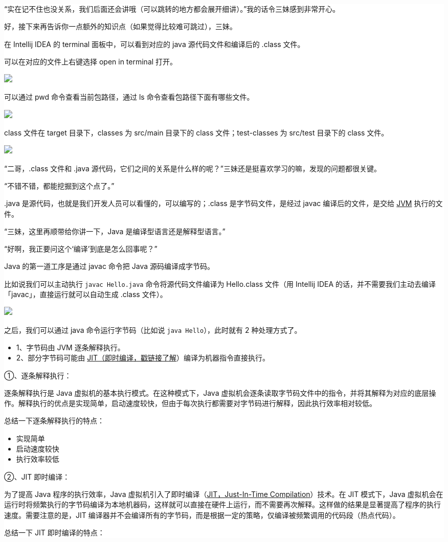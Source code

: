 “实在记不住也没关系，我们后面还会讲哦（可以跳转的地方都会展开细讲）。”我的话令三妹感到非常开心。

好，接下来再告诉你一点额外的知识点（如果觉得比较难可跳过），三妹。

在 Intellij IDEA 的 terminal 面板中，可以看到对应的 java 源代码文件和编译后的 .class 文件。

可以在对应的文件上右键选择 open in terminal 打开。

![](https://cdn.tobebetterjavaer.com/stutymore/hello-world-20230408184558.png)

可以通过 pwd 命令查看当前包路径，通过 ls 命令查看包路径下面有哪些文件。

![](https://cdn.tobebetterjavaer.com/stutymore/hello-world-20230408184256.png)

class 文件在 target 目录下，classes 为 src/main 目录下的 class 文件；test-classes 为 src/test 目录下的 class 文件。

![](https://cdn.tobebetterjavaer.com/stutymore/hello-world-20230408184835.png)

“二哥，.class 文件和 .java 源代码，它们之间的关系是什么样的呢？”三妹还是挺喜欢学习的嘛，发现的问题都很关键。

“不错不错，都能挖掘到这个点了。”

.java 是源代码，也就是我们开发人员可以看懂的，可以编写的；.class 是字节码文件，是经过 javac 编译后的文件，是交给 [JVM](https://javabetter.cn/jvm/what-is-jvm.html) 执行的文件。

“三妹，这里再顺带给你讲一下，Java 是编译型语言还是解释型语言。”

“好啊，我正要问这个‘编译’到底是怎么回事呢？”

Java 的第一道工序是通过 javac 命令把 Java 源码编译成字节码。

比如说我们可以主动执行 `javac Hello.java` 命令将源代码文件编译为 Hello.class 文件（用 Intellij IDEA 的话，并不需要我们主动去编译「javac」，直接运行就可以自动生成 .class 文件）。

![](https://cdn.tobebetterjavaer.com/stutymore/hello-world-20230408185202.png)

之后，我们可以通过 java 命令运行字节码（比如说 `java Hello`），此时就有 2 种处理方式了。

- 1、字节码由 JVM 逐条解释执行。
- 2、部分字节码可能由 [JIT（即时编译，戳链接了解](https://javabetter.cn/jvm/jit.html)）编译为机器指令直接执行。

①、逐条解释执行：

逐条解释执行是 Java 虚拟机的基本执行模式。在这种模式下，Java 虚拟机会逐条读取字节码文件中的指令，并将其解释为对应的底层操作。解释执行的优点是实现简单，启动速度较快，但由于每次执行都需要对字节码进行解释，因此执行效率相对较低。

总结一下逐条解释执行的特点：

- 实现简单
- 启动速度较快
- 执行效率较低

②、JIT 即时编译：

为了提高 Java 程序的执行效率，Java 虚拟机引入了即时编译（[JIT，Just-In-Time Compilation](https://javabetter.cn/jvm/jit.html)）技术。在 JIT 模式下，Java 虚拟机会在运行时将频繁执行的字节码编译为本地机器码，这样就可以直接在硬件上运行，而不需要再次解释。这样做的结果是显著提高了程序的执行速度。需要注意的是，JIT 编译器并不会编译所有的字节码，而是根据一定的策略，仅编译被频繁调用的代码段（热点代码）。

总结一下 JIT 即时编译的特点：
